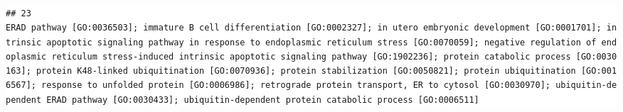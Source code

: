     ## 23                                                                                                                                                                                                                                                                                                                                                                                                                                                                                                                                                                                                                                                                                                                                                                                                                                                                                                                                                                                                                                                                                                                                                                                                                                                                                                                                                                                                                                                                                                                                                                                                                                                                                                                                                                                                                                                                                                                                                                                                                                                                                                                                                                                                                                                                                                                                                                                                                                                                                                                                                                                                                                                                                                                                                                                                                                                    ERAD pathway [GO:0036503]; immature B cell differentiation [GO:0002327]; in utero embryonic development [GO:0001701]; intrinsic apoptotic signaling pathway in response to endoplasmic reticulum stress [GO:0070059]; negative regulation of endoplasmic reticulum stress-induced intrinsic apoptotic signaling pathway [GO:1902236]; protein catabolic process [GO:0030163]; protein K48-linked ubiquitination [GO:0070936]; protein stabilization [GO:0050821]; protein ubiquitination [GO:0016567]; response to unfolded protein [GO:0006986]; retrograde protein transport, ER to cytosol [GO:0030970]; ubiquitin-dependent ERAD pathway [GO:0030433]; ubiquitin-dependent protein catabolic process [GO:0006511]